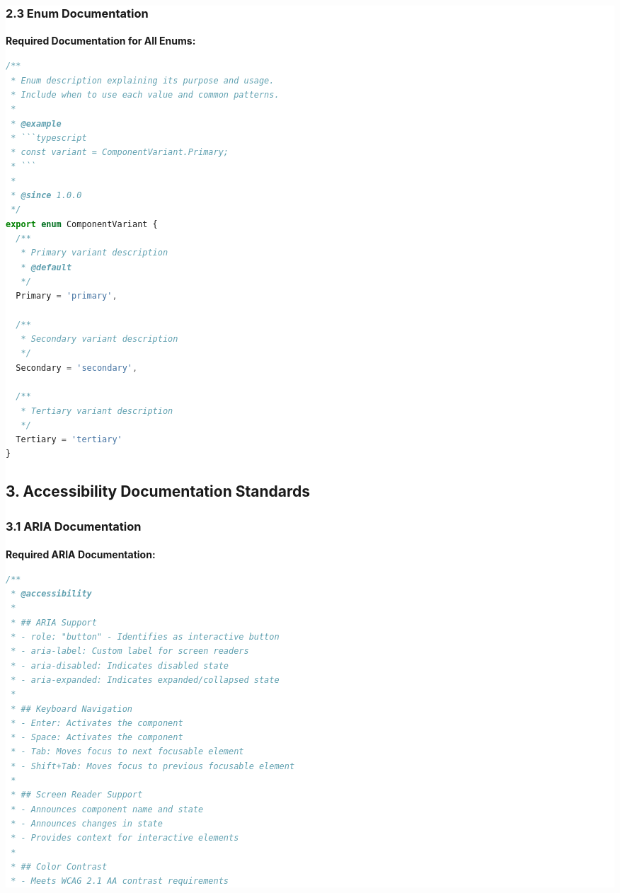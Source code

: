### 2.3 Enum Documentation

**Required Documentation for All Enums:**

```typescript
/**
 * Enum description explaining its purpose and usage.
 * Include when to use each value and common patterns.
 * 
 * @example
 * ```typescript
 * const variant = ComponentVariant.Primary;
 * ```
 * 
 * @since 1.0.0
 */
export enum ComponentVariant {
  /**
   * Primary variant description
   * @default
   */
  Primary = 'primary',
  
  /**
   * Secondary variant description
   */
  Secondary = 'secondary',
  
  /**
   * Tertiary variant description
   */
  Tertiary = 'tertiary'
}
```

## 3. Accessibility Documentation Standards

### 3.1 ARIA Documentation

**Required ARIA Documentation:**

```typescript
/**
 * @accessibility
 * 
 * ## ARIA Support
 * - role: "button" - Identifies as interactive button
 * - aria-label: Custom label for screen readers
 * - aria-disabled: Indicates disabled state
 * - aria-expanded: Indicates expanded/collapsed state
 * 
 * ## Keyboard Navigation
 * - Enter: Activates the component
 * - Space: Activates the component
 * - Tab: Moves focus to next focusable element
 * - Shift+Tab: Moves focus to previous focusable element
 * 
 * ## Screen Reader Support
 * - Announces component name and state
 * - Announces changes in state
 * - Provides context for interactive elements
 * 
 * ## Color Contrast
 * - Meets WCAG 2.1 AA contrast requirements
```